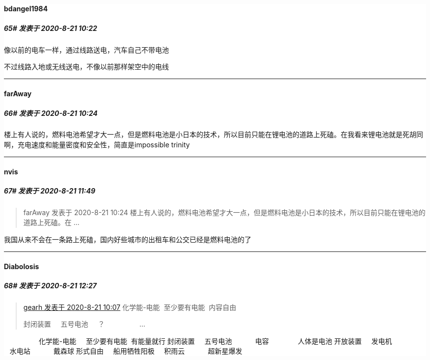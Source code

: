 ####  bdangel1984  
##### 65#       发表于 2020-8-21 10:22




像以前的电车一样，通过线路送电，汽车自己不带电池


不过线路入地或无线送电，不像以前那样架空中的电线







-----

####  farAway  
##### 66#       发表于 2020-8-21 10:24




楼上有人说的，燃料电池希望才大一点，但是燃料电池是小日本的技术，所以目前只能在锂电池的道路上死磕。在我看来锂电池就是死胡同啊，充电速度和能量密度和安全性，简直是impossible trinity 







-----

####  nvis  
##### 67#       发表于 2020-8-21 11:49



<blockquote>farAway 发表于 2020-8-21 10:24
楼上有人说的，燃料电池希望才大一点，但是燃料电池是小日本的技术，所以目前只能在锂电池的道路上死磕。在 ...</blockquote>
我国从来不会在一条路上死磕，国内好些城市的出租车和公交已经是燃料电池的了







-----

####  Diabolosis  
##### 68#       发表于 2020-8-21 12:27



<blockquote><a href="httphttps://bbs.saraba1st.com/2b/forum.php?mod=redirect&amp;goto=findpost&amp;pid=48503221&amp;ptid=1955708" target="_blank">gearh 发表于 2020-8-21 10:07</a>
化学能-电能  至少要有电能  内容自由

封闭装置     五号电池     ？                  ...</blockquote>
                  化学能-电能     至少要有电能  有能量就行
封闭装置     五号电池            电容               人体是电池
开放装置     发电机                水电站            戴森球
形式自由     船用牺牲阳极     积雨云            超新星爆发
